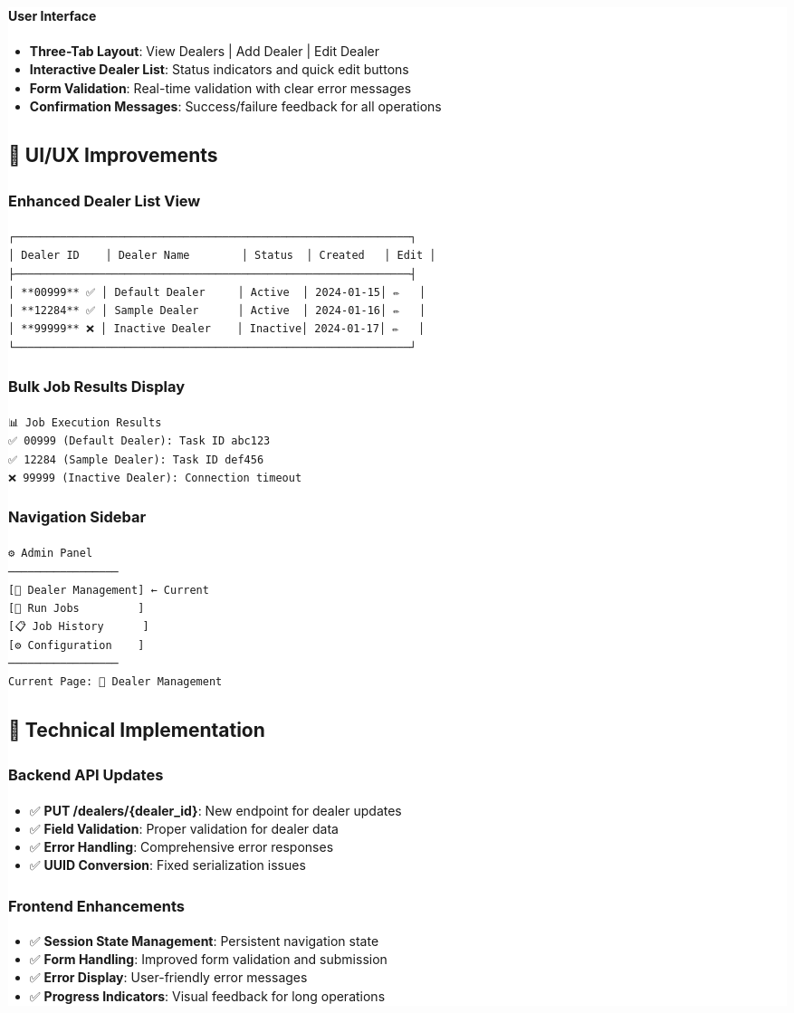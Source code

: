 #### **User Interface**
- **Three-Tab Layout**: View Dealers | Add Dealer | Edit Dealer
- **Interactive Dealer List**: Status indicators and quick edit buttons
- **Form Validation**: Real-time validation with clear error messages
- **Confirmation Messages**: Success/failure feedback for all operations

## 🎨 UI/UX Improvements

### **Enhanced Dealer List View**
```
┌─────────────────────────────────────────────────────────────┐
│ Dealer ID    │ Dealer Name        │ Status  │ Created   │ Edit │
├─────────────────────────────────────────────────────────────┤
│ **00999** ✅ │ Default Dealer     │ Active  │ 2024-01-15│ ✏️   │
│ **12284** ✅ │ Sample Dealer      │ Active  │ 2024-01-16│ ✏️   │
│ **99999** ❌ │ Inactive Dealer    │ Inactive│ 2024-01-17│ ✏️   │
└─────────────────────────────────────────────────────────────┘
```

### **Bulk Job Results Display**
```
📊 Job Execution Results
✅ 00999 (Default Dealer): Task ID abc123
✅ 12284 (Sample Dealer): Task ID def456
❌ 99999 (Inactive Dealer): Connection timeout
```

### **Navigation Sidebar**
```
⚙️ Admin Panel
─────────────────
[🏢 Dealer Management] ← Current
[🚀 Run Jobs         ]
[📋 Job History      ]
[⚙️ Configuration    ]
─────────────────
Current Page: 🏢 Dealer Management
```

## 🔧 Technical Implementation

### **Backend API Updates**
- ✅ **PUT /dealers/{dealer_id}**: New endpoint for dealer updates
- ✅ **Field Validation**: Proper validation for dealer data
- ✅ **Error Handling**: Comprehensive error responses
- ✅ **UUID Conversion**: Fixed serialization issues

### **Frontend Enhancements**
- ✅ **Session State Management**: Persistent navigation state
- ✅ **Form Handling**: Improved form validation and submission
- ✅ **Error Display**: User-friendly error messages
- ✅ **Progress Indicators**: Visual feedback for long operations
